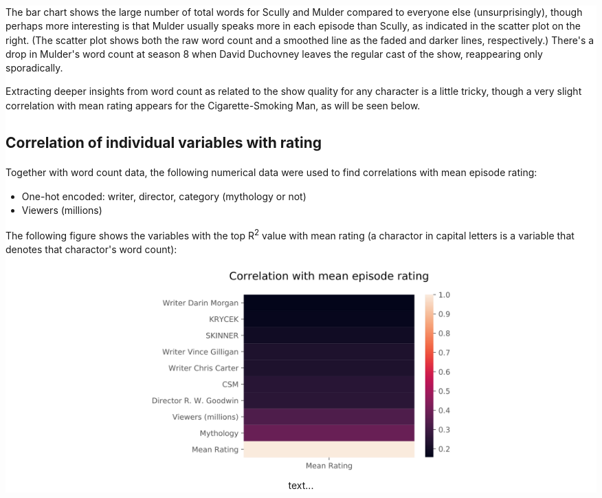 The bar chart shows the large number of total words for Scully and Mulder compared to everyone else (unsurprisingly), though perhaps more interesting is that Mulder usually speaks more in each episode than Scully, as indicated in the scatter plot on the right. (The scatter plot shows both the raw word count and a smoothed line as the faded and darker lines, respectively.) There's a drop in Mulder's word count at season 8 when David Duchovney leaves the regular cast of the show, reappearing only sporadically. 

Extracting deeper insights from word count as related to the show quality for any character is a little tricky, though a very slight correlation with mean rating appears for the Cigarette-Smoking Man, as will be seen below.

## Correlation of individual variables with rating

Together with word count data, the following numerical data were used to find correlations with mean episode rating:

- One-hot encoded: writer, director, category (mythology or not)  
- Viewers (millions)

The following figure shows the variables with the top R<sup>2</sup> value with mean rating (a charactor in capital letters is a variable that denotes that charactor's word count):

  <p align="center">
  <img src="img/corr_mean.svg" width=450><br>
  text...
  </p>
